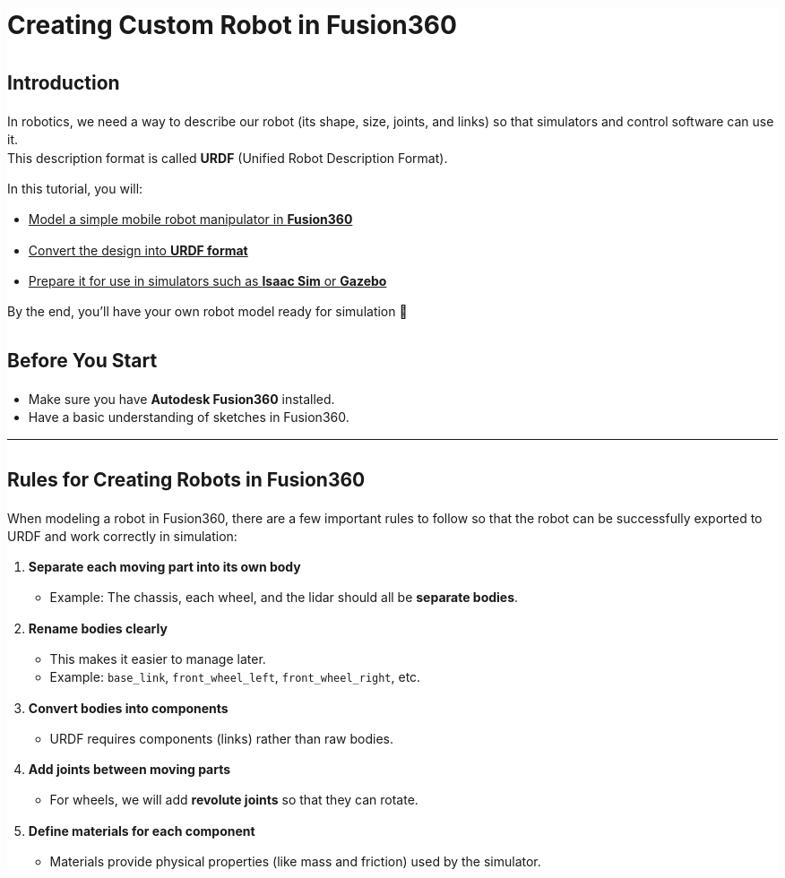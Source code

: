 # Creating Custom Robot in Fusion360

## Introduction

In robotics, we need a way to describe our robot (its shape, size, joints, and links) so that simulators and control software can use it.  
This description format is called **URDF** (Unified Robot Description Format).  



In this tutorial, you will:

* [Model a simple mobile robot manipulator in **Fusion360**](#model-a-simple-mobile-robot-manipulator-in-fusion360)

* [Convert the design into **URDF format**](#convert-the-design-into-urdf-format)

* [Prepare it for use in simulators such as **Isaac Sim** or **Gazebo**](#prepare-it-for-use-in-simulators-such-as-isaac-sim-or-gazebo)
 



By the end, you’ll have your own robot model ready for simulation 🚀  



## Before You Start

- Make sure you have **Autodesk Fusion360** installed.    
- Have a basic understanding of sketches in Fusion360.  

---

## Rules for Creating Robots in Fusion360

When modeling a robot in Fusion360, there are a few important rules to follow so that the robot can be successfully exported to URDF and work correctly in simulation:

1. **Separate each moving part into its own body**  
   - Example: The chassis, each wheel, and the lidar should all be **separate bodies**.  

2. **Rename bodies clearly**  
   - This makes it easier to manage later.  
   - Example: `base_link`, `front_wheel_left`, `front_wheel_right`, etc.  

3. **Convert bodies into components**  
   - URDF requires components (links) rather than raw bodies.  

4. **Add joints between moving parts**  
   - For wheels, we will add **revolute joints** so that they can rotate.  

5. **Define materials for each component**  
   - Materials provide physical properties (like mass and friction) used by the simulator.  




